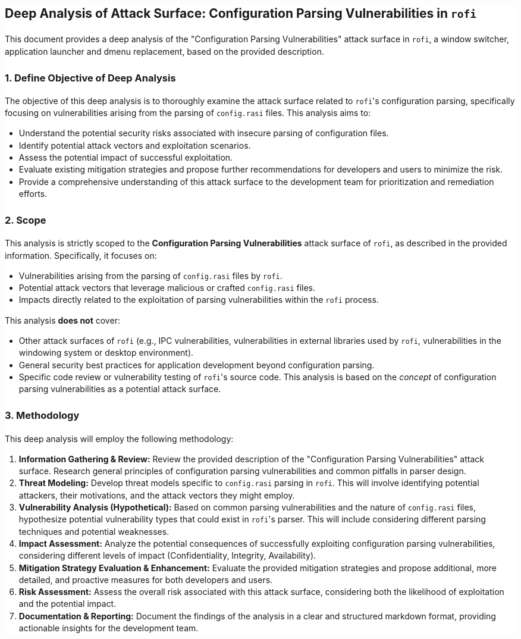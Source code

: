 ## Deep Analysis of Attack Surface: Configuration Parsing Vulnerabilities in `rofi`

This document provides a deep analysis of the "Configuration Parsing Vulnerabilities" attack surface in `rofi`, a window switcher, application launcher and dmenu replacement, based on the provided description.

### 1. Define Objective of Deep Analysis

The objective of this deep analysis is to thoroughly examine the attack surface related to `rofi`'s configuration parsing, specifically focusing on vulnerabilities arising from the parsing of `config.rasi` files. This analysis aims to:

*   Understand the potential security risks associated with insecure parsing of configuration files.
*   Identify potential attack vectors and exploitation scenarios.
*   Assess the potential impact of successful exploitation.
*   Evaluate existing mitigation strategies and propose further recommendations for developers and users to minimize the risk.
*   Provide a comprehensive understanding of this attack surface to the development team for prioritization and remediation efforts.

### 2. Scope

This analysis is strictly scoped to the **Configuration Parsing Vulnerabilities** attack surface of `rofi`, as described in the provided information.  Specifically, it focuses on:

*   Vulnerabilities arising from the parsing of `config.rasi` files by `rofi`.
*   Potential attack vectors that leverage malicious or crafted `config.rasi` files.
*   Impacts directly related to the exploitation of parsing vulnerabilities within the `rofi` process.

This analysis **does not** cover:

*   Other attack surfaces of `rofi` (e.g., IPC vulnerabilities, vulnerabilities in external libraries used by `rofi`, vulnerabilities in the windowing system or desktop environment).
*   General security best practices for application development beyond configuration parsing.
*   Specific code review or vulnerability testing of `rofi`'s source code. This analysis is based on the *concept* of configuration parsing vulnerabilities as a potential attack surface.

### 3. Methodology

This deep analysis will employ the following methodology:

1.  **Information Gathering & Review:**  Review the provided description of the "Configuration Parsing Vulnerabilities" attack surface. Research general principles of configuration parsing vulnerabilities and common pitfalls in parser design.
2.  **Threat Modeling:**  Develop threat models specific to `config.rasi` parsing in `rofi`. This will involve identifying potential attackers, their motivations, and the attack vectors they might employ.
3.  **Vulnerability Analysis (Hypothetical):** Based on common parsing vulnerabilities and the nature of `config.rasi` files, hypothesize potential vulnerability types that could exist in `rofi`'s parser. This will include considering different parsing techniques and potential weaknesses.
4.  **Impact Assessment:** Analyze the potential consequences of successfully exploiting configuration parsing vulnerabilities, considering different levels of impact (Confidentiality, Integrity, Availability).
5.  **Mitigation Strategy Evaluation & Enhancement:**  Evaluate the provided mitigation strategies and propose additional, more detailed, and proactive measures for both developers and users.
6.  **Risk Assessment:**  Assess the overall risk associated with this attack surface, considering both the likelihood of exploitation and the potential impact.
7.  **Documentation & Reporting:**  Document the findings of the analysis in a clear and structured markdown format, providing actionable insights for the development team.
